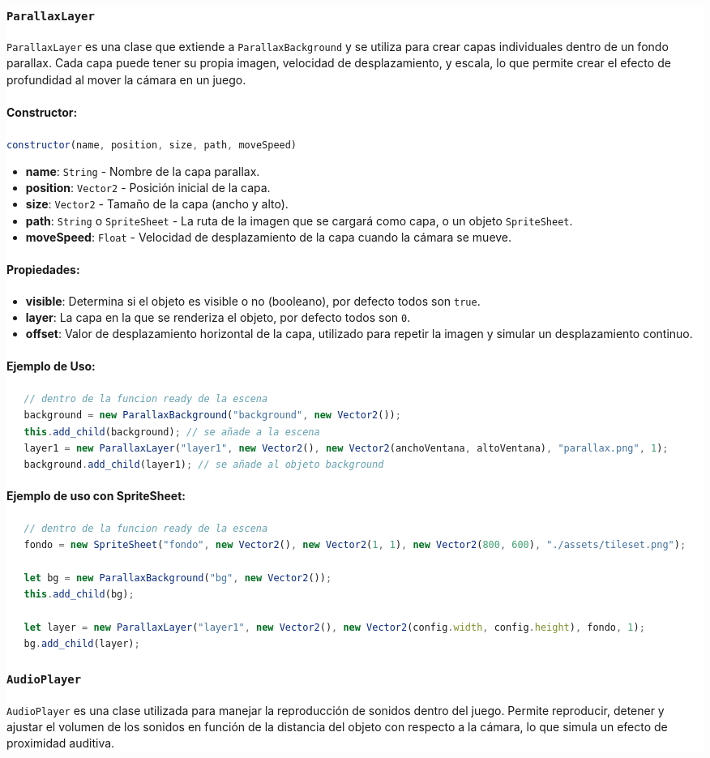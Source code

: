 ### `ParallaxLayer`

`ParallaxLayer` es una clase que extiende a `ParallaxBackground` y se utiliza para crear capas individuales dentro de un fondo parallax. Cada capa puede tener su propia imagen, velocidad de desplazamiento, y escala, lo que permite crear el efecto de profundidad al mover la cámara en un juego.

#### Constructor:
```javascript
constructor(name, position, size, path, moveSpeed)
```

- **name**: `String` - Nombre de la capa parallax.
- **position**: `Vector2` - Posición inicial de la capa.
- **size**: `Vector2` - Tamaño de la capa (ancho y alto).
- **path**: `String` o `SpriteSheet` - La ruta de la imagen que se cargará como capa, o un objeto `SpriteSheet`.
- **moveSpeed**: `Float` - Velocidad de desplazamiento de la capa cuando la cámara se mueve.

#### Propiedades:

 - **visible**: Determina si el objeto es visible o no (booleano), por defecto todos son `true`.
 - **layer**: La capa en la que se renderiza el objeto, por defecto todos son `0`.
 - **offset**: Valor de desplazamiento horizontal de la capa, utilizado para repetir la imagen y simular un desplazamiento continuo.

#### Ejemplo de Uso:
 ```javascript
    // dentro de la funcion ready de la escena
    background = new ParallaxBackground("background", new Vector2());
    this.add_child(background); // se añade a la escena
    layer1 = new ParallaxLayer("layer1", new Vector2(), new Vector2(anchoVentana, altoVentana), "parallax.png", 1);
    background.add_child(layer1); // se añade al objeto background
 ```

#### Ejemplo de uso con SpriteSheet:
 ```javascript
    // dentro de la funcion ready de la escena
    fondo = new SpriteSheet("fondo", new Vector2(), new Vector2(1, 1), new Vector2(800, 600), "./assets/tileset.png");
        
    let bg = new ParallaxBackground("bg", new Vector2());
    this.add_child(bg);

    let layer = new ParallaxLayer("layer1", new Vector2(), new Vector2(config.width, config.height), fondo, 1);
    bg.add_child(layer);
 ```

### `AudioPlayer`

`AudioPlayer` es una clase utilizada para manejar la reproducción de sonidos dentro del juego. Permite reproducir, detener y ajustar el volumen de los sonidos en función de la distancia del objeto con respecto a la cámara, lo que simula un efecto de proximidad auditiva.
